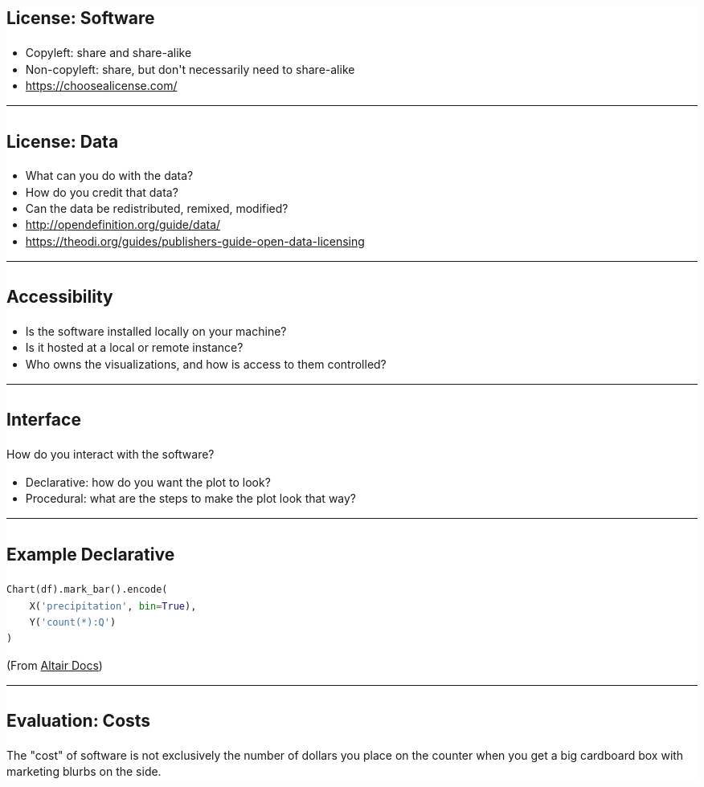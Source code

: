 ## License: Software

- Copyleft: share and share-alike
- Non-copyleft: share, but don't necessarily need to share-alike
- https://choosealicense.com/

---

## License: Data

- What can you do with the data?
- How do you credit that data?
- Can the data be redistributed, remixed, modified?
- http://opendefinition.org/guide/data/
- https://theodi.org/guides/publishers-guide-open-data-licensing

---

## Accessibility

- Is the software installed locally on your machine?
- Is it hosted at a local or remote instance?
- Who owns the visualizations, and how is access to them controlled?

---

## Interface

How do you interact with the software?

- Declarative: how do you want the plot to look?
- Procedural: what are the steps to make the plot look that way?

---

## Example Declarative

```python
Chart(df).mark_bar().encode(
    X('precipitation', bin=True),
    Y('count(*):Q')
)
```

(From [Altair Docs](https://altair-viz.github.io/tutorials/exploring-weather.html))



---

## Evaluation: Costs

The "cost" of software is not exclusively the number of dollars you place on the counter when you get a big cardboard box with marketing blurbs on the side.
